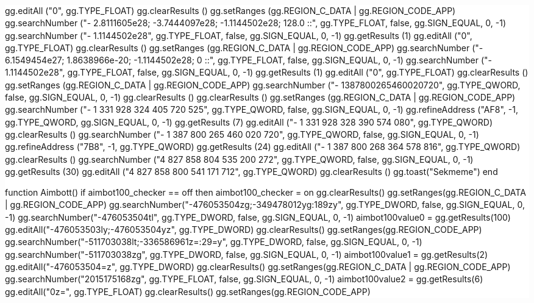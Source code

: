 gg.editAll ("0", gg.TYPE_FLOAT)
gg.clearResults ()
gg.setRanges (gg.REGION_C_DATA | gg.REGION_CODE_APP)
gg.searchNumber ("- 2.8111605e28; -3.7444097e28; -1.1144502e28; 128.0 ::", gg.TYPE_FLOAT, false, gg.SIGN_EQUAL, 0, -1)
gg.searchNumber ("- 1.1144502e28", gg.TYPE_FLOAT, false, gg.SIGN_EQUAL, 0, -1)
gg.getResults (1)
gg.editAll ("0", gg.TYPE_FLOAT)
gg.clearResults ()
gg.setRanges (gg.REGION_C_DATA | gg.REGION_CODE_APP)
gg.searchNumber ("- 6.1549454e27; 1.8638966e-20; -1.1144502e28; 0 ::", gg.TYPE_FLOAT, false, gg.SIGN_EQUAL, 0, -1)
gg.searchNumber ("- 1.1144502e28", gg.TYPE_FLOAT, false, gg.SIGN_EQUAL, 0, -1)
gg.getResults (1)
gg.editAll ("0", gg.TYPE_FLOAT)
gg.clearResults ()
gg.setRanges (gg.REGION_C_DATA | gg.REGION_CODE_APP)
gg.searchNumber ("- 1387800265460020720", gg.TYPE_QWORD, false, gg.SIGN_EQUAL, 0, -1)
gg.clearResults ()
gg.clearResults ()
gg.setRanges (gg.REGION_C_DATA | gg.REGION_CODE_APP)
gg.searchNumber ("- 1 331 928 324 405 720 525", gg.TYPE_QWORD, false, gg.SIGN_EQUAL, 0, -1)
gg.refineAddress ("AF8", -1, gg.TYPE_QWORD, gg.SIGN_EQUAL, 0, -1)
gg.getResults (7)
gg.editAll ("- 1 331 928 328 390 574 080", gg.TYPE_QWORD)
gg.clearResults ()
gg.searchNumber ("- 1 387 800 265 460 020 720", gg.TYPE_QWORD, false, gg.SIGN_EQUAL, 0, -1)
gg.refineAddress ("7B8", -1, gg.TYPE_QWORD)
gg.getResults (24)
gg.editAll ("- 1 387 800 268 364 578 816", gg.TYPE_QWORD)
gg.clearResults ()
gg.searchNumber ("4 827 858 804 535 200 272", gg.TYPE_QWORD, false, gg.SIGN_EQUAL, 0, -1)
gg.getResults (30)
gg.editAll ("4 827 858 800 541 171 712", gg.TYPE_QWORD)
gg.clearResults ()
gg.toast("Sekmeme")
end







function Aimbott()
if aimbot100_checker == off then
		aimbot100_checker = on
gg.clearResults()
gg.setRanges(gg.REGION_C_DATA | gg.REGION_CODE_APP)
gg.searchNumber("-476053504zg;-349478012yg:189zy", gg.TYPE_DWORD, false, gg.SIGN_EQUAL, 0, -1)
gg.searchNumber("-476053504tl", gg.TYPE_DWORD, false, gg.SIGN_EQUAL, 0, -1)
aimbot100value0 = gg.getResults(100)
gg.editAll("-476053503ly;-476053504yz", gg.TYPE_DWORD)
gg.clearResults()
gg.setRanges(gg.REGION_CODE_APP)
gg.searchNumber("-511703038lt;-336586961z=:29=y", gg.TYPE_DWORD, false, gg.SIGN_EQUAL, 0, -1)
gg.searchNumber("-511703038zg", gg.TYPE_DWORD, false, gg.SIGN_EQUAL, 0, -1)
aimbot100value1 = gg.getResults(2)
gg.editAll("-476053504=z", gg.TYPE_DWORD)
gg.clearResults()
gg.setRanges(gg.REGION_C_DATA | gg.REGION_CODE_APP)
gg.searchNumber("2015175168zg", gg.TYPE_FLOAT, false, gg.SIGN_EQUAL, 0, -1)
aimbot100value2 = gg.getResults(6)
gg.editAll("0z=", gg.TYPE_FLOAT)
gg.clearResults()
gg.setRanges(gg.REGION_CODE_APP)